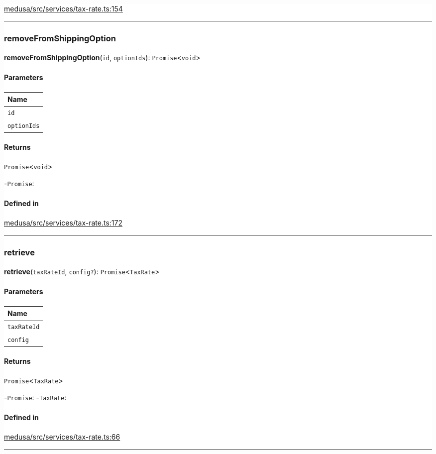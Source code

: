 [medusa/src/services/tax-rate.ts:154](https://github.com/medusajs/medusa/blob/0af6e5534/packages/medusa/src/services/tax-rate.ts#L154)

___

### removeFromShippingOption

**removeFromShippingOption**(`id`, `optionIds`): `Promise`<`void`\>

#### Parameters

| Name |
| :------ |
| `id` | `string` |
| `optionIds` | `string` \| `string`[] |

#### Returns

`Promise`<`void`\>

-`Promise`: 

#### Defined in

[medusa/src/services/tax-rate.ts:172](https://github.com/medusajs/medusa/blob/0af6e5534/packages/medusa/src/services/tax-rate.ts#L172)

___

### retrieve

**retrieve**(`taxRateId`, `config?`): `Promise`<`TaxRate`\>

#### Parameters

| Name |
| :------ |
| `taxRateId` | `string` |
| `config` | `FindConfig`<`TaxRate`\> |

#### Returns

`Promise`<`TaxRate`\>

-`Promise`: 
	-`TaxRate`: 

#### Defined in

[medusa/src/services/tax-rate.ts:66](https://github.com/medusajs/medusa/blob/0af6e5534/packages/medusa/src/services/tax-rate.ts#L66)

___
